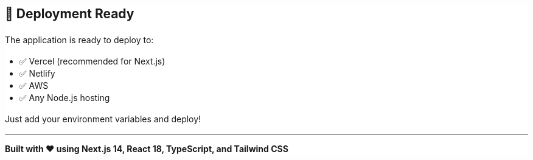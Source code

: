 ## 🚢 Deployment Ready

The application is ready to deploy to:
- ✅ Vercel (recommended for Next.js)
- ✅ Netlify
- ✅ AWS
- ✅ Any Node.js hosting

Just add your environment variables and deploy!

---

**Built with ❤️ using Next.js 14, React 18, TypeScript, and Tailwind CSS**
